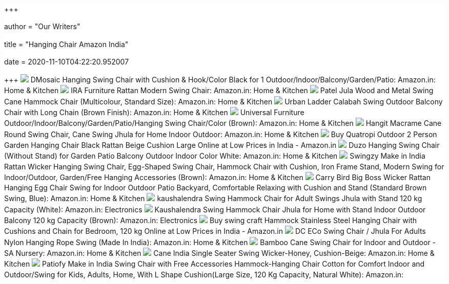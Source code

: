 +++
        
author = "Our Writers"
        
title = "Hanging Chair Amazon India"
        
date = 2020-11-10T04:22:20.952007
        
+++
[ ![](https://images-na.ssl-images-amazon.com/images/I/41KUHshnxnL.jpg)](https://images-na.ssl-images-amazon.com/images/I/41KUHshnxnL.jpg) DMosaic Hanging Swing Chair with Cushion & Hook/Color Black for 1  Outdoor/Indoor/Balcony/Garden/Patio: Amazon.in: Home & Kitchen
[ ![](https://images-na.ssl-images-amazon.com/images/I/41mIhxfj3TL.jpg)](https://images-na.ssl-images-amazon.com/images/I/41mIhxfj3TL.jpg) IRA Furniture Rattan Modern Swing Chair: Amazon.in: Home & Kitchen
[ ![](https://images-na.ssl-images-amazon.com/images/I/41-fEhq0idL._SY450_.jpg)](https://images-na.ssl-images-amazon.com/images/I/41-fEhq0idL._SY450_.jpg) Patel Jula Wood and Metal Swing Cane Hammock Chair (Multicolour, Standard  Size): Amazon.in: Home & Kitchen
[ ![](https://m.media-amazon.com/images/I/31n1re9G9GL._AC_SS350_.jpg)](https://m.media-amazon.com/images/I/31n1re9G9GL._AC_SS350_.jpg) Urban Ladder Calabah Swing Outdoor Balcony Chair with Long Chain (Brown  Finish): Amazon.in: Home & Kitchen
[ ![](https://images-na.ssl-images-amazon.com/images/I/41yb5krh6WL.jpg)](https://images-na.ssl-images-amazon.com/images/I/41yb5krh6WL.jpg) Universal Furniture Outdoor/Indoor/Balcony/Garden/Patio/Hanging Swing Chair/Color  (Brown): Amazon.in: Home & Kitchen
[ ![](https://images-na.ssl-images-amazon.com/images/I/61QKNcD%2BOjL._SX425_.jpg)](https://images-na.ssl-images-amazon.com/images/I/61QKNcD%2BOjL._SX425_.jpg) Hangit Macrame Cane Round Swing Chair, Cane Swing Jhula for Home Indoor  Outdoor: Amazon.in: Home & Kitchen
[ ![](https://images-na.ssl-images-amazon.com/images/I/51MuBOv816L.jpg)](https://images-na.ssl-images-amazon.com/images/I/51MuBOv816L.jpg) Buy Quatropi Outdoor 2 Person Garden Hanging Chair Black Rattan Beige  Cushion Large Online at Low Prices in India - Amazon.in
[ ![](https://images-na.ssl-images-amazon.com/images/I/41lNwki2ZoL.jpg)](https://images-na.ssl-images-amazon.com/images/I/41lNwki2ZoL.jpg) Duzo Hanging Swing Chair (Without Stand) for Garden Patio Balcony Outdoor  Indoor Color White: Amazon.in: Home & Kitchen
[ ![](https://images-na.ssl-images-amazon.com/images/I/91WUYc93b-L._SL1500_.jpg)](https://images-na.ssl-images-amazon.com/images/I/91WUYc93b-L._SL1500_.jpg) Swingzy Make in India Rattan Wicker Hanging Swing Chair, Egg-Shaped Swing  Chair, Hammock Chair with Cushion, Iron Frame Stand, Modern Swing for  Indoor/Outdoor, Garden/Free Hanging Accessories (Brown): Amazon.in: Home &  Kitchen
[ ![](https://images-na.ssl-images-amazon.com/images/I/71GmTh6dBjL._SX425_.jpg)](https://images-na.ssl-images-amazon.com/images/I/71GmTh6dBjL._SX425_.jpg) Carry Bird Big Boss Wicker Rattan Hanging Egg Chair Swing for Indoor  Outdoor Patio Backyard, Comfortable Relaxing with Cushion and Stand  (Standard Brown Swing, Blue): Amazon.in: Home & Kitchen
[ ![](https://images-na.ssl-images-amazon.com/images/I/41GpRErh0bL.jpg)](https://images-na.ssl-images-amazon.com/images/I/41GpRErh0bL.jpg) kaushalendra Swing Hammock Chair for Adult Swings Jhula with Stand 120 kg  Capacity (White): Amazon.in: Electronics
[ ![](https://images-na.ssl-images-amazon.com/images/I/41Z1QoEh4nL._SX425_.jpg)](https://images-na.ssl-images-amazon.com/images/I/41Z1QoEh4nL._SX425_.jpg) Kaushalendra Swing Hammock Chair Jhula for Home with Stand Indoor Outdoor  Balcony 120 kg Capacity (Brown): Amazon.in: Electronics
[ ![](https://images-na.ssl-images-amazon.com/images/I/41dPTbinAIL.jpg)](https://images-na.ssl-images-amazon.com/images/I/41dPTbinAIL.jpg) Buy swing craft Hammock Stainless Steel Hanging Chair with Cushions and  Chain for Bedroom, 120 kg Online at Low Prices in India - Amazon.in
[ ![](https://images-na.ssl-images-amazon.com/images/I/91Ywv5sVcXL._SY879_.jpg)](https://images-na.ssl-images-amazon.com/images/I/91Ywv5sVcXL._SY879_.jpg) DC ECo Swing Chair / Jhula For Adults Nylon Hanging Rope Swing (Made In  India): Amazon.in: Home & Kitchen
[ ![](https://images-na.ssl-images-amazon.com/images/I/61VW4C0mYLL.jpg)](https://images-na.ssl-images-amazon.com/images/I/61VW4C0mYLL.jpg) Bamboo Cane Swing Chair for Indoor and Outdoor - SA Nursery: Amazon.in:  Home & Kitchen
[ ![](https://images-na.ssl-images-amazon.com/images/I/51DT8UprsUL._SL1000_.jpg)](https://images-na.ssl-images-amazon.com/images/I/51DT8UprsUL._SL1000_.jpg) Cane India Single Seater Swing Wicker-Honey, Cushion-Beige: Amazon.in: Home  & Kitchen
[ ![](https://images-na.ssl-images-amazon.com/images/I/71L2yOxDLPL._SX425_.jpg)](https://images-na.ssl-images-amazon.com/images/I/71L2yOxDLPL._SX425_.jpg) Patiofy Make in India Swing Chair with Free Accessories Hammock-Hanging  Chair Cotton for Comfort Indoor and Outdoor/Swing for Kids, Adults, Home,  With L Shape Cushion(Large Size, 120 Kg Capacity, Natural White): Amazon.in: